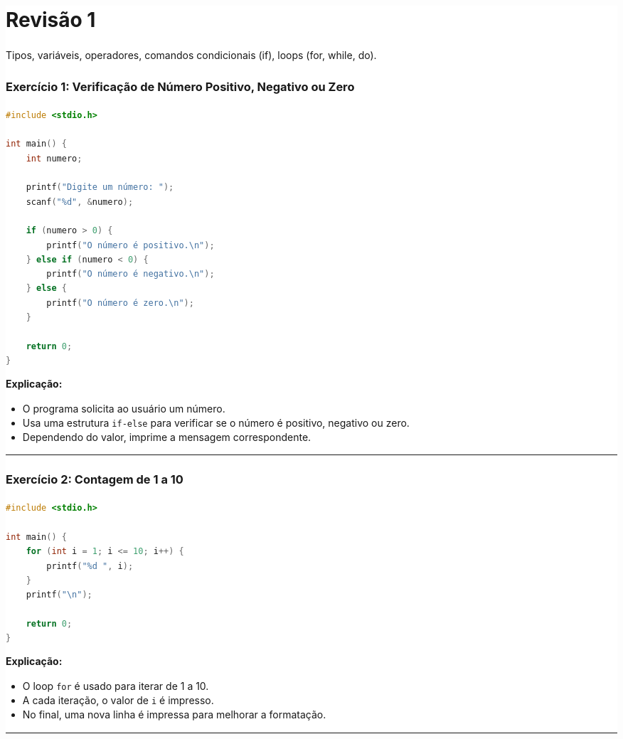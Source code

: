 # Revisão 1

Tipos, variáveis, operadores, comandos condicionais (if), loops (for, while, do).

### **Exercício 1: Verificação de Número Positivo, Negativo ou Zero**

```c
#include <stdio.h>

int main() {
    int numero;

    printf("Digite um número: ");
    scanf("%d", &numero);

    if (numero > 0) {
        printf("O número é positivo.\n");
    } else if (numero < 0) {
        printf("O número é negativo.\n");
    } else {
        printf("O número é zero.\n");
    }

    return 0;
}
```

**Explicação:**
- O programa solicita ao usuário um número.
- Usa uma estrutura `if-else` para verificar se o número é positivo, negativo ou zero.
- Dependendo do valor, imprime a mensagem correspondente.

---

### **Exercício 2: Contagem de 1 a 10**

```c
#include <stdio.h>

int main() {
    for (int i = 1; i <= 10; i++) {
        printf("%d ", i);
    }
    printf("\n");

    return 0;
}
```

**Explicação:**
- O loop `for` é usado para iterar de 1 a 10.
- A cada iteração, o valor de `i` é impresso.
- No final, uma nova linha é impressa para melhorar a formatação.

---